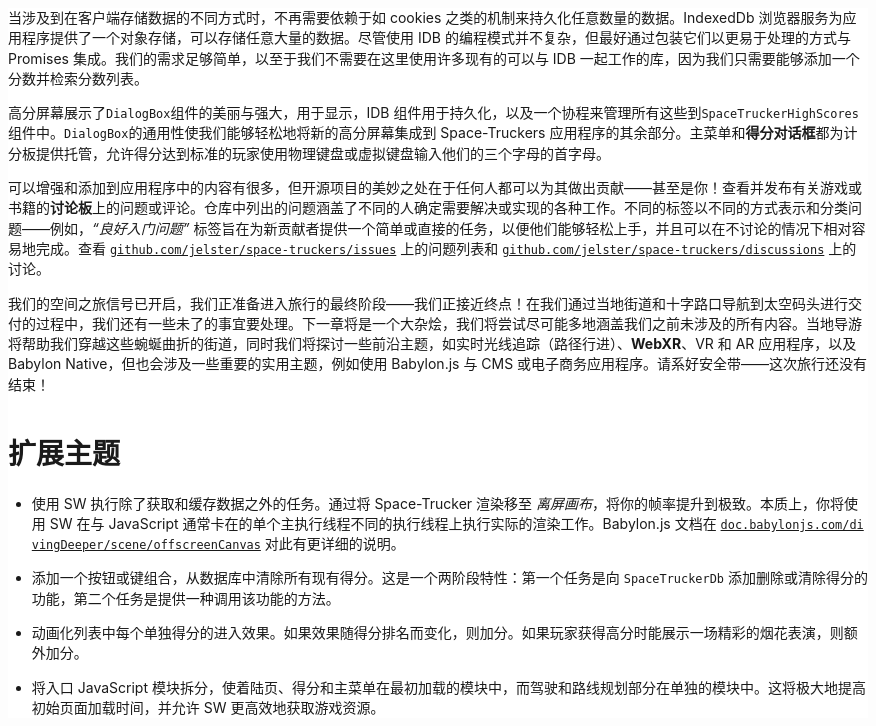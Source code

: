 当涉及到在客户端存储数据的不同方式时，不再需要依赖于如 cookies 之类的机制来持久化任意数量的数据。IndexedDb 浏览器服务为应用程序提供了一个对象存储，可以存储任意大量的数据。尽管使用 IDB 的编程模式并不复杂，但最好通过包装它们以更易于处理的方式与 Promises 集成。我们的需求足够简单，以至于我们不需要在这里使用许多现有的可以与 IDB 一起工作的库，因为我们只需要能够添加一个分数并检索分数列表。

高分屏幕展示了`DialogBox`组件的美丽与强大，用于显示，IDB 组件用于持久化，以及一个协程来管理所有这些到`SpaceTruckerHighScores`组件中。`DialogBox`的通用性使我们能够轻松地将新的高分屏幕集成到 Space-Truckers 应用程序的其余部分。主菜单和**得分对话框**都为计分板提供托管，允许得分达到标准的玩家使用物理键盘或虚拟键盘输入他们的三个字母的首字母。

可以增强和添加到应用程序中的内容有很多，但开源项目的美妙之处在于任何人都可以为其做出贡献——甚至是你！查看并发布有关游戏或书籍的**讨论板**上的问题或评论。仓库中列出的问题涵盖了不同的人确定需要解决或实现的各种工作。不同的标签以不同的方式表示和分类问题——例如，*“良好入门问题”* 标签旨在为新贡献者提供一个简单或直接的任务，以便他们能够轻松上手，并且可以在不讨论的情况下相对容易地完成。查看 [`github.com/jelster/space-truckers/issues`](https://github.com/jelster/space-truckers/issues) 上的问题列表和 [`github.com/jelster/space-truckers/discussions`](https://github.com/jelster/space-truckers/discussions) 上的讨论。

我们的空间之旅信号已开启，我们正准备进入旅行的最终阶段——我们正接近终点！在我们通过当地街道和十字路口导航到太空码头进行交付的过程中，我们还有一些未了的事宜要处理。下一章将是一个大杂烩，我们将尝试尽可能多地涵盖我们之前未涉及的所有内容。当地导游将帮助我们穿越这些蜿蜒曲折的街道，同时我们将探讨一些前沿主题，如实时光线追踪（路径行进）、**WebXR**、VR 和 AR 应用程序，以及 Babylon Native，但也会涉及一些重要的实用主题，例如使用 Babylon.js 与 CMS 或电子商务应用程序。请系好安全带——这次旅行还没有结束！

# 扩展主题

+   使用 SW 执行除了获取和缓存数据之外的任务。通过将 Space-Trucker 渲染移至 *离屏画布*，将你的帧率提升到极致。本质上，你将使用 SW 在与 JavaScript 通常卡在的单个主执行线程不同的执行线程上执行实际的渲染工作。Babylon.js 文档在 [`doc.babylonjs.com/divingDeeper/scene/offscreenCanvas`](https://doc.babylonjs.com/divingDeeper/scene/offscreenCanvas) 对此有更详细的说明。

+   添加一个按钮或键组合，从数据库中清除所有现有得分。这是一个两阶段特性：第一个任务是向 `SpaceTruckerDb` 添加删除或清除得分的功能，第二个任务是提供一种调用该功能的方法。

+   动画化列表中每个单独得分的进入效果。如果效果随得分排名而变化，则加分。如果玩家获得高分时能展示一场精彩的烟花表演，则额外加分。

+   将入口 JavaScript 模块拆分，使着陆页、得分和主菜单在最初加载的模块中，而驾驶和路线规划部分在单独的模块中。这将极大地提高初始页面加载时间，并允许 SW 更高效地获取游戏资源。
